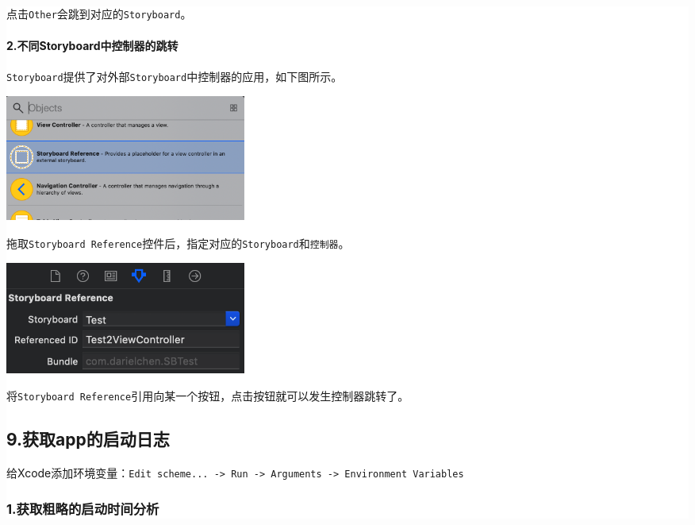 点击`Other`会跳到对应的`Storyboard`。

#### 2.不同Storyboard中控制器的跳转

`Storyboard`提供了对外部`Storyboard`中控制器的应用，如下图所示。

<img src="source/storyboard_reference.png" width=300>

拖取`Storyboard Reference`控件后，指定对应的`Storyboard`和`控制器`。

<img src="source/set_storyboard_reference.png" width=300>

将`Storyboard Reference`引用向某一个按钮，点击按钮就可以发生控制器跳转了。


<h2 id="9">9.获取app的启动日志</h2>

给Xcode添加环境变量：`Edit scheme... -> Run -> Arguments -> Environment Variables`

### 1.获取粗略的启动时间分析
